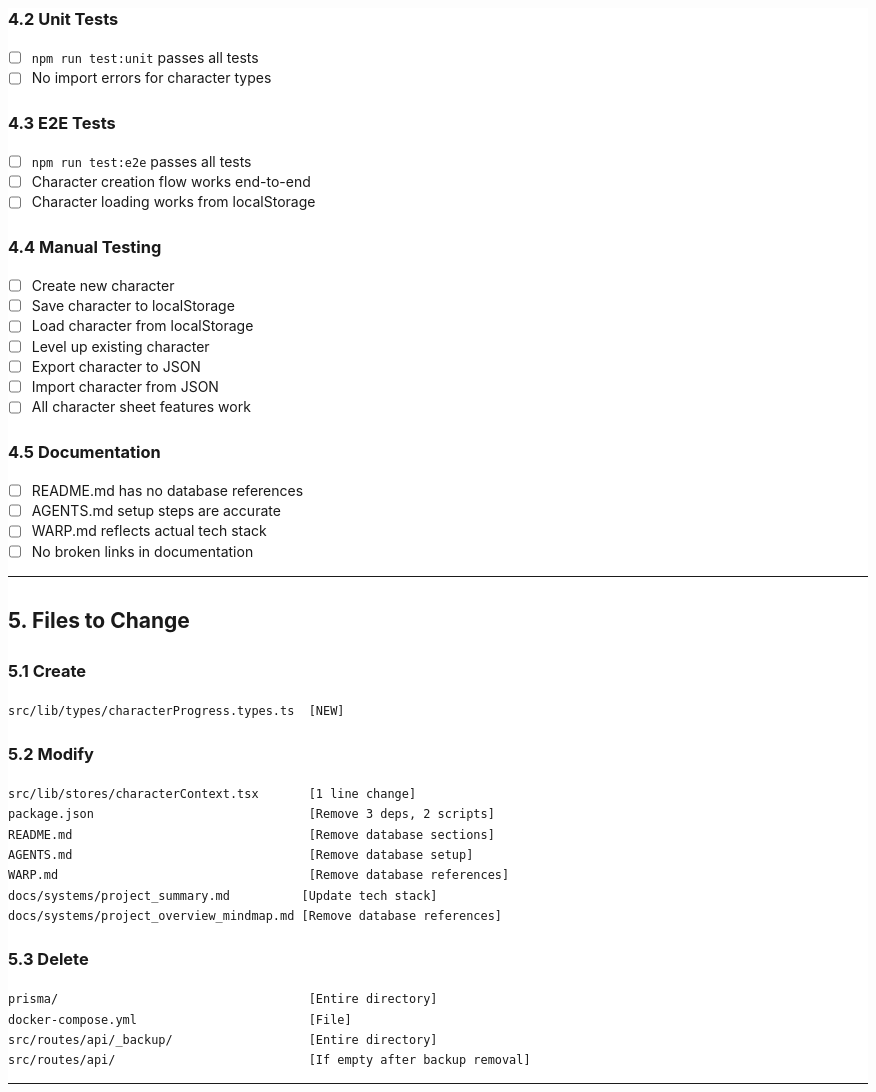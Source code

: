 ### 4.2 Unit Tests
- [ ] `npm run test:unit` passes all tests
- [ ] No import errors for character types

### 4.3 E2E Tests
- [ ] `npm run test:e2e` passes all tests
- [ ] Character creation flow works end-to-end
- [ ] Character loading works from localStorage

### 4.4 Manual Testing
- [ ] Create new character
- [ ] Save character to localStorage
- [ ] Load character from localStorage
- [ ] Level up existing character
- [ ] Export character to JSON
- [ ] Import character from JSON
- [ ] All character sheet features work

### 4.5 Documentation
- [ ] README.md has no database references
- [ ] AGENTS.md setup steps are accurate
- [ ] WARP.md reflects actual tech stack
- [ ] No broken links in documentation

---

## 5. Files to Change

### 5.1 Create
```
src/lib/types/characterProgress.types.ts  [NEW]
```

### 5.2 Modify
```
src/lib/stores/characterContext.tsx       [1 line change]
package.json                              [Remove 3 deps, 2 scripts]
README.md                                 [Remove database sections]
AGENTS.md                                 [Remove database setup]
WARP.md                                   [Remove database references]
docs/systems/project_summary.md          [Update tech stack]
docs/systems/project_overview_mindmap.md [Remove database references]
```

### 5.3 Delete
```
prisma/                                   [Entire directory]
docker-compose.yml                        [File]
src/routes/api/_backup/                   [Entire directory]
src/routes/api/                           [If empty after backup removal]
```

---